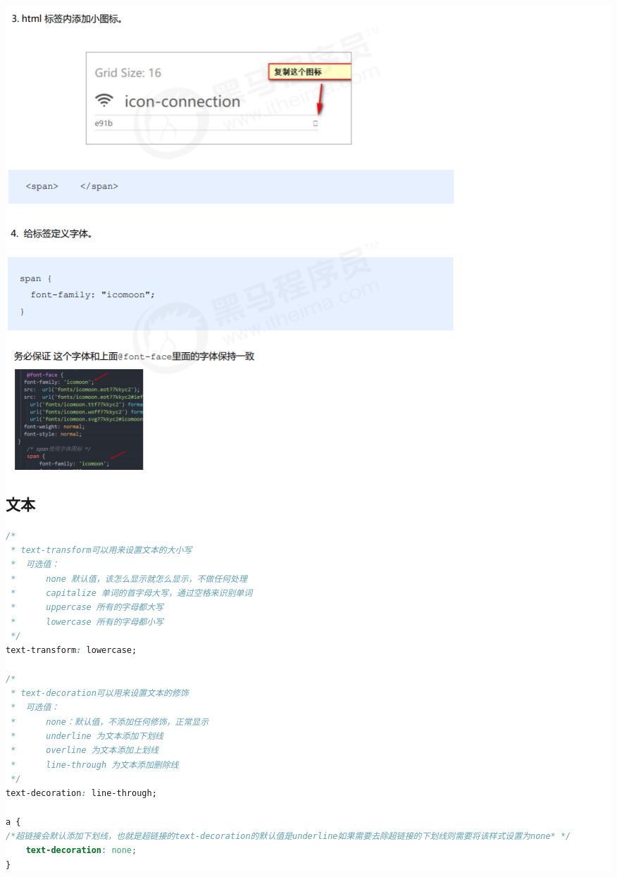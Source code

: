 ![image-20200213183429768](CSS.assets/image-20200213183429768.png)

![image-20200213183441546](CSS.assets/image-20200213183441546.png)

## 文本

```css
/*
 * text-transform可以用来设置文本的大小写
 * 	可选值：
 * 		none 默认值，该怎么显示就怎么显示，不做任何处理
 * 		capitalize 单词的首字母大写，通过空格来识别单词
 * 		uppercase 所有的字母都大写
 * 		lowercase 所有的字母都小写
 */
text-transform: lowercase;

/*
 * text-decoration可以用来设置文本的修饰
 * 	可选值：
 * 		none：默认值，不添加任何修饰，正常显示
 * 		underline 为文本添加下划线
 * 		overline 为文本添加上划线
 * 		line-through 为文本添加删除线
 */
text-decoration: line-through;

a {
/*超链接会默认添加下划线，也就是超链接的text-decoration的默认值是underline如果需要去除超链接的下划线则需要将该样式设置为none* */
	text-decoration: none;
}
```
